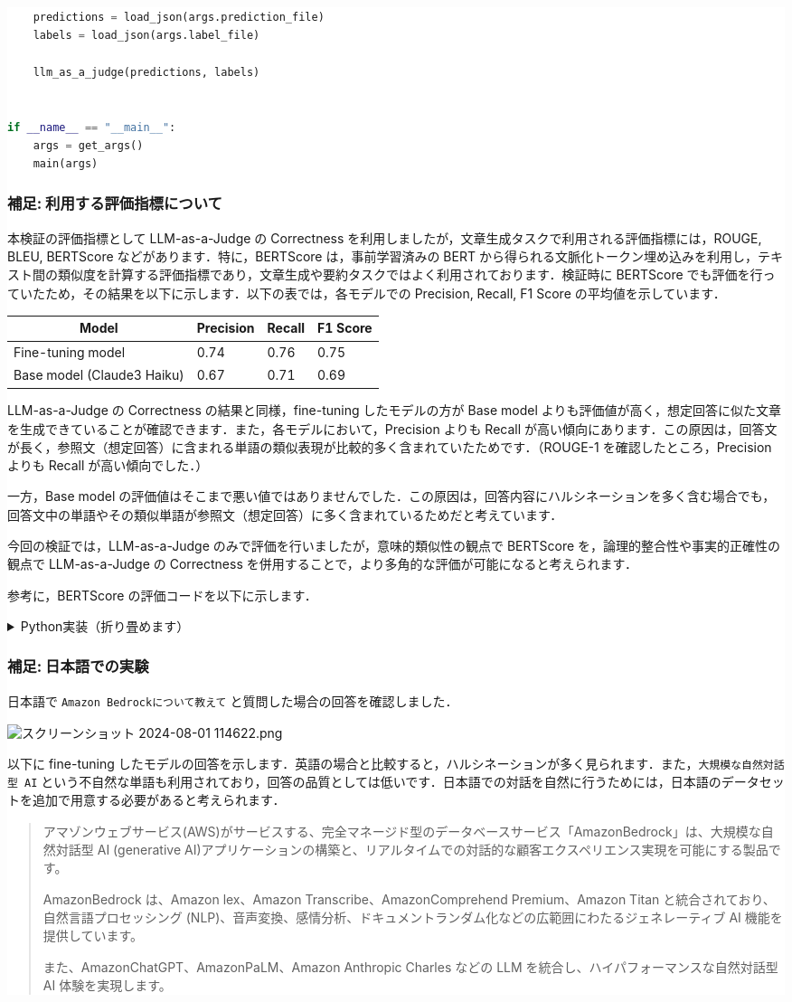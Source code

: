 ```python:eval_llm_as_a_judge.py
    predictions = load_json(args.prediction_file)
    labels = load_json(args.label_file)

    llm_as_a_judge(predictions, labels)


if __name__ == "__main__":
    args = get_args()
    main(args)

```

</details>

### 補足: 利用する評価指標について

本検証の評価指標として LLM-as-a-Judge の Correctness を利用しましたが，文章生成タスクで利用される評価指標には，ROUGE, BLEU, BERTScore などがあります．特に，BERTScore は，事前学習済みの BERT から得られる文脈化トークン埋め込みを利用し，テキスト間の類似度を計算する評価指標であり，文章生成や要約タスクではよく利用されております．検証時に BERTScore でも評価を行っていたため，その結果を以下に示します．以下の表では，各モデルでの Precision, Recall, F1 Score の平均値を示しています．

| Model                      | Precision | Recall | F1 Score |
| -------------------------- | --------- | ------ | -------- |
| Fine-tuning model          | 0.74      | 0.76   | 0.75     |
| Base model (Claude3 Haiku) | 0.67      | 0.71   | 0.69     |

LLM-as-a-Judge の Correctness の結果と同様，fine-tuning したモデルの方が Base model よりも評価値が高く，想定回答に似た文章を生成できていることが確認できます．また，各モデルにおいて，Precision よりも Recall が高い傾向にあります．この原因は，回答文が長く，参照文（想定回答）に含まれる単語の類似表現が比較的多く含まれていたためです．（ROUGE-1 を確認したところ，Precision よりも Recall が高い傾向でした．）

一方，Base model の評価値はそこまで悪い値ではありませんでした．この原因は，回答内容にハルシネーションを多く含む場合でも，回答文中の単語やその類似単語が参照文（想定回答）に多く含まれているためだと考えています．

今回の検証では，LLM-as-a-Judge のみで評価を行いましたが，意味的類似性の観点で BERTScore を，論理的整合性や事実的正確性の観点で LLM-as-a-Judge の Correctness を併用することで，より多角的な評価が可能になると考えられます．

参考に，BERTScore の評価コードを以下に示します．

<details><summary>Python実装（折り畳めます）</summary></details>

### 補足: 日本語での実験

日本語で `Amazon Bedrockについて教えて` と質問した場合の回答を確認しました．

![スクリーンショット 2024-08-01 114622.png](https://qiita-image-store.s3.ap-northeast-1.amazonaws.com/0/3792375/50db2da2-01d6-a373-d023-7dc20379fa1c.png)

以下に fine-tuning したモデルの回答を示します．英語の場合と比較すると，ハルシネーションが多く見られます．また，`大規模な自然対話型 AI` という不自然な単語も利用されており，回答の品質としては低いです．日本語での対話を自然に行うためには，日本語のデータセットを追加で用意する必要があると考えられます．

> アマゾンウェブサービス(AWS)がサービスする、完全マネージド型のデータベースサービス「AmazonBedrock」は、大規模な自然対話型 AI (generative AI)アプリケーションの構築と、リアルタイムでの対話的な顧客エクスペリエンス実現を可能にする製品です。
>
> AmazonBedrock は、Amazon lex、Amazon Transcribe、AmazonComprehend Premium、Amazon Titan と統合されており、自然言語プロセッシング (NLP)、音声変換、感情分析、ドキュメントランダム化などの広範囲にわたるジェネレーティブ AI 機能を提供しています。
>
> また、AmazonChatGPT、AmazonPaLM、Amazon Anthropic Charles などの LLM を統合し、ハイパフォーマンスな自然対話型 AI 体験を実現します。
